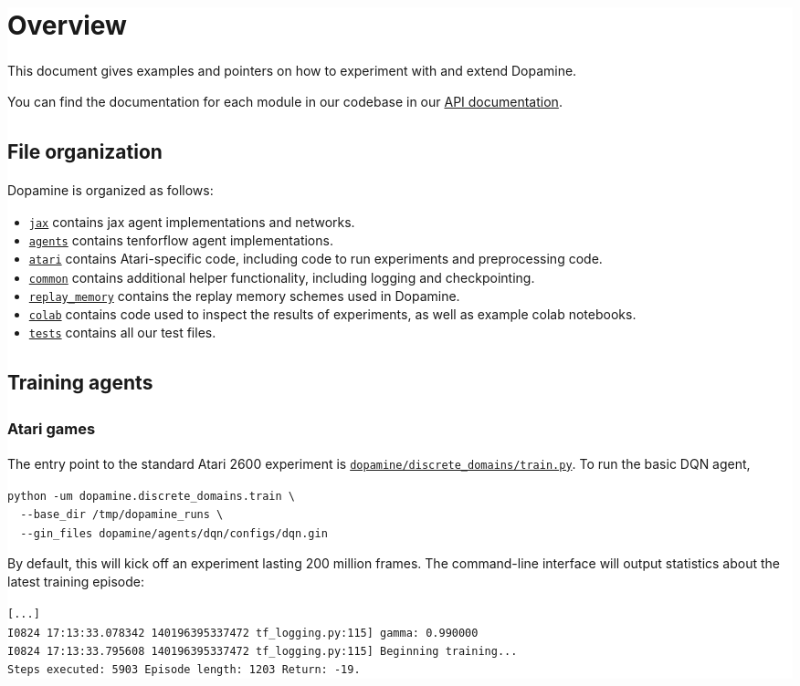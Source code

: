 # Overview

This document gives examples and pointers on how to experiment with and extend
Dopamine.

You can find the documentation for each module in our codebase in our
[API documentation](https://github.com/google/dopamine/blob/master/docs/api_docs/python/index.md).

## File organization

Dopamine is organized as follows:

*   [`jax`](https://github.com/google/dopamine/tree/master/dopamine/jax)
    contains jax agent implementations and networks.
*   [`agents`](https://github.com/google/dopamine/tree/master/dopamine/agents)
    contains tenforflow agent implementations.
*   [`atari`](https://github.com/google/dopamine/tree/master/dopamine/atari)
    contains Atari-specific code, including code to run experiments and
    preprocessing code.
*   [`common`](https://github.com/google/dopamine/tree/master/dopamine/common)
    contains additional helper functionality, including logging and
    checkpointing.
*   [`replay_memory`](https://github.com/google/dopamine/tree/master/dopamine/replay_memory)
    contains the replay memory schemes used in Dopamine.
*   [`colab`](https://github.com/google/dopamine/tree/master/dopamine/colab)
    contains code used to inspect the results of experiments, as well as example
    colab notebooks.
*   [`tests`](https://github.com/google/dopamine/tree/master/tests) contains all
    our test files.

## Training agents

### Atari games

The entry point to the standard Atari 2600 experiment is
[`dopamine/discrete_domains/train.py`](https://github.com/google/dopamine/blob/master/dopamine/discrete_domains/train.py).
To run the basic DQN agent,

```
python -um dopamine.discrete_domains.train \
  --base_dir /tmp/dopamine_runs \
  --gin_files dopamine/agents/dqn/configs/dqn.gin
```

By default, this will kick off an experiment lasting 200 million frames. The
command-line interface will output statistics about the latest training episode:

```
[...]
I0824 17:13:33.078342 140196395337472 tf_logging.py:115] gamma: 0.990000
I0824 17:13:33.795608 140196395337472 tf_logging.py:115] Beginning training...
Steps executed: 5903 Episode length: 1203 Return: -19.
```


[dqn]: https://storage.googleapis.com/deepmind-media/dqn/DQNNaturePaper.pdf
[c51]: http://proceedings.mlr.press/v70/bellemare17a.html
[rainbow]: https://www.aaai.org/ocs/index.php/AAAI/AAAI18/paper/download/17204/16680
[iqn]: https://arxiv.org/abs/1806.06923